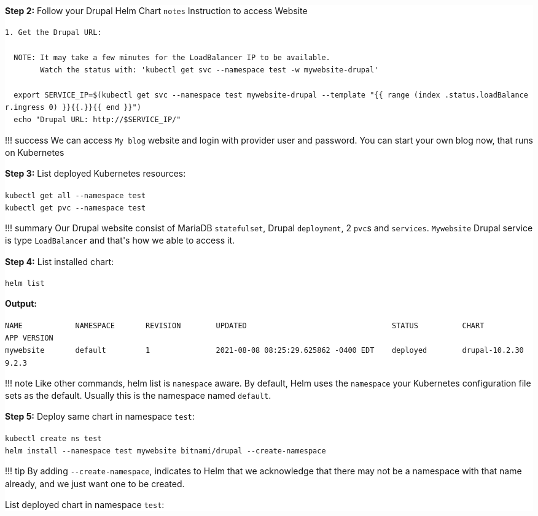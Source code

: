 **Step 2:** Follow your Drupal Helm Chart `notes` Instruction to access Website

```
1. Get the Drupal URL:

  NOTE: It may take a few minutes for the LoadBalancer IP to be available.
        Watch the status with: 'kubectl get svc --namespace test -w mywebsite-drupal'

  export SERVICE_IP=$(kubectl get svc --namespace test mywebsite-drupal --template "{{ range (index .status.loadBalancer.ingress 0) }}{{.}}{{ end }}")
  echo "Drupal URL: http://$SERVICE_IP/"
```


!!! success
    We can access `My blog` website and login with provider user and password.
    You can start your own blog now, that runs on Kubernetes

**Step 3:** List deployed Kubernetes resources:

```
kubectl get all --namespace test
kubectl get pvc --namespace test
```

!!! summary
    Our Drupal website consist of MariaDB `statefulset`, Drupal `deployment`, 2 `pvc`s and 
    `services`. `Mywebsite` Drupal service is type `LoadBalancer` and that's how we able to access it.

**Step 4:** List installed chart:

```
helm list
```

**Output:**
```
NAME            NAMESPACE       REVISION        UPDATED                                 STATUS          CHART                   APP VERSION
mywebsite       default         1               2021-08-08 08:25:29.625862 -0400 EDT    deployed        drupal-10.2.30          9.2.3
```

!!! note
    Like other commands, helm list is `namespace` aware. By default, Helm uses the `namespace` your Kubernetes configuration file sets as the default. Usually this is the namespace named `default`.

**Step 5:** Deploy same chart in namespace `test`: 

```
kubectl create ns test
helm install --namespace test mywebsite bitnami/drupal --create-namespace
```

!!! tip
    By adding `--create-namespace`, indicates to Helm that we acknowledge that there may not be a namespace with that name already, and we just want one to be created.

List deployed chart in namespace `test`: 
